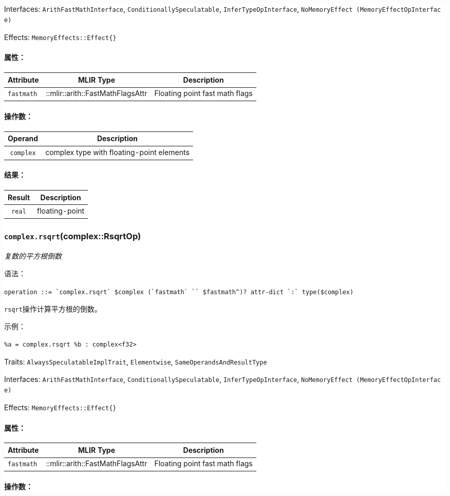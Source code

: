 Interfaces: `ArithFastMathInterface`, `ConditionallySpeculatable`, `InferTypeOpInterface`, `NoMemoryEffect (MemoryEffectOpInterface)`

Effects: `MemoryEffects::Effect{}`

#### 属性：

| Attribute  | MLIR Type                        | Description                    |
| ---------- | -------------------------------- | ------------------------------ |
| `fastmath` | ::mlir::arith::FastMathFlagsAttr | Floating point fast math flags |

#### 操作数：

|  Operand  | Description                               |
| :-------: | ----------------------------------------- |
| `complex` | complex type with floating-point elements |

#### 结果：

| Result | Description    |
| :----: | -------------- |
| `real` | floating-point |

### `complex.rsqrt`(complex::RsqrtOp)

*复数的平方根倒数*

语法：

```
operation ::= `complex.rsqrt` $complex (`fastmath` `` $fastmath^)? attr-dict `:` type($complex)
```

`rsqrt`操作计算平方根的倒数。

示例：

```mlir
%a = complex.rsqrt %b : complex<f32>
```

Traits: `AlwaysSpeculatableImplTrait`, `Elementwise`, `SameOperandsAndResultType`

Interfaces: `ArithFastMathInterface`, `ConditionallySpeculatable`, `InferTypeOpInterface`, `NoMemoryEffect (MemoryEffectOpInterface)`

Effects: `MemoryEffects::Effect{}`

#### 属性：

| Attribute  | MLIR Type                        | Description                    |
| ---------- | -------------------------------- | ------------------------------ |
| `fastmath` | ::mlir::arith::FastMathFlagsAttr | Floating point fast math flags |

#### 操作数：
